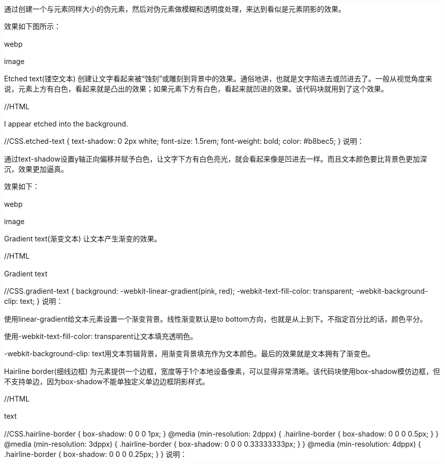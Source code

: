 通过创建一个与元素同样大小的伪元素，然后对伪元素做模糊和透明度处理，来达到看似是元素阴影的效果。

效果如下图所示：

webp

image

Etched text(镂空文本)
创建让文字看起来被“蚀刻”或雕刻到背景中的效果。通俗地讲，也就是文字陷进去或凹进去了。一般从视觉角度来说，元素上方有白色，看起来就是凸出的效果；如果元素下方有白色，看起来就凹进的效果。该代码块就用到了这个效果。

//HTML<p class="etched-text">I appear etched into the background.</p>

//CSS.etched-text {
  text-shadow: 0 2px white;
  font-size: 1.5rem;
  font-weight: bold;
  color: #b8bec5;
}
说明：

通过text-shadow设置y轴正向偏移并赋予白色，让文字下方有白色亮光，就会看起来像是凹进去一样。而且文本颜色要比背景色更加深沉，效果更加逼真。

效果如下：

webp

image

Gradient text(渐变文本)
让文本产生渐变的效果。

//HTML<p class="gradient-text">Gradient text</p>

//CSS.gradient-text {
  background: -webkit-linear-gradient(pink, red);
  -webkit-text-fill-color: transparent;
  -webkit-background-clip: text;
}
说明：

使用linear-gradient给文本元素设置一个渐变背景。线性渐变默认是to bottom方向，也就是从上到下。不指定百分比的话，颜色平分。

使用-webkit-text-fill-color: transparent让文本填充透明色。

-webkit-background-clip: text用文本剪辑背景，用渐变背景填充作为文本颜色。最后的效果就是文本拥有了渐变色。

Hairline border(细线边框)
为元素提供一个边框，宽度等于1个本地设备像素，可以显得非常清晰。该代码块使用box-shadow模仿边框，但不支持单边，因为box-shadow不能单独定义单边边框阴影样式。

//HTML<div class="hairline-border">text</div>

//CSS.hairline-border {
  box-shadow: 0 0 0 1px;
}
@media (min-resolution: 2dppx) {
  .hairline-border {
    box-shadow: 0 0 0 0.5px;
  }
}
@media (min-resolution: 3dppx) {
  .hairline-border {
    box-shadow: 0 0 0 0.33333333px;
  }
}
@media (min-resolution: 4dppx) {
  .hairline-border {
    box-shadow: 0 0 0 0.25px;
  }
}
说明：
